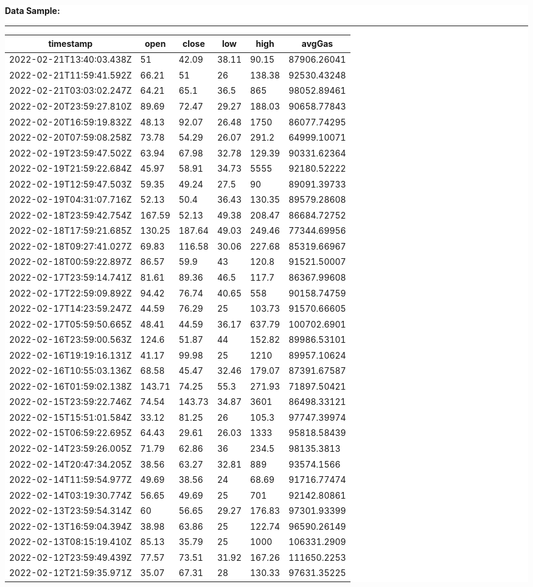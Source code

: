 **Data Sample:**

****

| timestamp                | open   | close  | low   | high   | avgGas      |
| ------------------------ | ------ | ------ | ----- | ------ | ----------- |
| 2022-02-21T13:40:03.438Z | 51     | 42.09  | 38.11 | 90.15  | 87906.26041 |
| 2022-02-21T11:59:41.592Z | 66.21  | 51     | 26    | 138.38 | 92530.43248 |
| 2022-02-21T03:03:02.247Z | 64.21  | 65.1   | 36.5  | 865    | 98052.89461 |
| 2022-02-20T23:59:27.810Z | 89.69  | 72.47  | 29.27 | 188.03 | 90658.77843 |
| 2022-02-20T16:59:19.832Z | 48.13  | 92.07  | 26.48 | 1750   | 86077.74295 |
| 2022-02-20T07:59:08.258Z | 73.78  | 54.29  | 26.07 | 291.2  | 64999.10071 |
| 2022-02-19T23:59:47.502Z | 63.94  | 67.98  | 32.78 | 129.39 | 90331.62364 |
| 2022-02-19T21:59:22.684Z | 45.97  | 58.91  | 34.73 | 5555   | 92180.52222 |
| 2022-02-19T12:59:47.503Z | 59.35  | 49.24  | 27.5  | 90     | 89091.39733 |
| 2022-02-19T04:31:07.716Z | 52.13  | 50.4   | 36.43 | 130.35 | 89579.28608 |
| 2022-02-18T23:59:42.754Z | 167.59 | 52.13  | 49.38 | 208.47 | 86684.72752 |
| 2022-02-18T17:59:21.685Z | 130.25 | 187.64 | 49.03 | 249.46 | 77344.69956 |
| 2022-02-18T09:27:41.027Z | 69.83  | 116.58 | 30.06 | 227.68 | 85319.66967 |
| 2022-02-18T00:59:22.897Z | 86.57  | 59.9   | 43    | 120.8  | 91521.50007 |
| 2022-02-17T23:59:14.741Z | 81.61  | 89.36  | 46.5  | 117.7  | 86367.99608 |
| 2022-02-17T22:59:09.892Z | 94.42  | 76.74  | 40.65 | 558    | 90158.74759 |
| 2022-02-17T14:23:59.247Z | 44.59  | 76.29  | 25    | 103.73 | 91570.66605 |
| 2022-02-17T05:59:50.665Z | 48.41  | 44.59  | 36.17 | 637.79 | 100702.6901 |
| 2022-02-16T23:59:00.563Z | 124.6  | 51.87  | 44    | 152.82 | 89986.53101 |
| 2022-02-16T19:19:16.131Z | 41.17  | 99.98  | 25    | 1210   | 89957.10624 |
| 2022-02-16T10:55:03.136Z | 68.58  | 45.47  | 32.46 | 179.07 | 87391.67587 |
| 2022-02-16T01:59:02.138Z | 143.71 | 74.25  | 55.3  | 271.93 | 71897.50421 |
| 2022-02-15T23:59:22.746Z | 74.54  | 143.73 | 34.87 | 3601   | 86498.33121 |
| 2022-02-15T15:51:01.584Z | 33.12  | 81.25  | 26    | 105.3  | 97747.39974 |
| 2022-02-15T06:59:22.695Z | 64.43  | 29.61  | 26.03 | 1333   | 95818.58439 |
| 2022-02-14T23:59:26.005Z | 71.79  | 62.86  | 36    | 234.5  | 98135.3813  |
| 2022-02-14T20:47:34.205Z | 38.56  | 63.27  | 32.81 | 889    | 93574.1566  |
| 2022-02-14T11:59:54.977Z | 49.69  | 38.56  | 24    | 68.69  | 91716.77474 |
| 2022-02-14T03:19:30.774Z | 56.65  | 49.69  | 25    | 701    | 92142.80861 |
| 2022-02-13T23:59:54.314Z | 60     | 56.65  | 29.27 | 176.83 | 97301.93399 |
| 2022-02-13T16:59:04.394Z | 38.98  | 63.86  | 25    | 122.74 | 96590.26149 |
| 2022-02-13T08:15:19.410Z | 85.13  | 35.79  | 25    | 1000   | 106331.2909 |
| 2022-02-12T23:59:49.439Z | 77.57  | 73.51  | 31.92 | 167.26 | 111650.2253 |
| 2022-02-12T21:59:35.971Z | 35.07  | 67.31  | 28    | 130.33 | 97631.35225 |